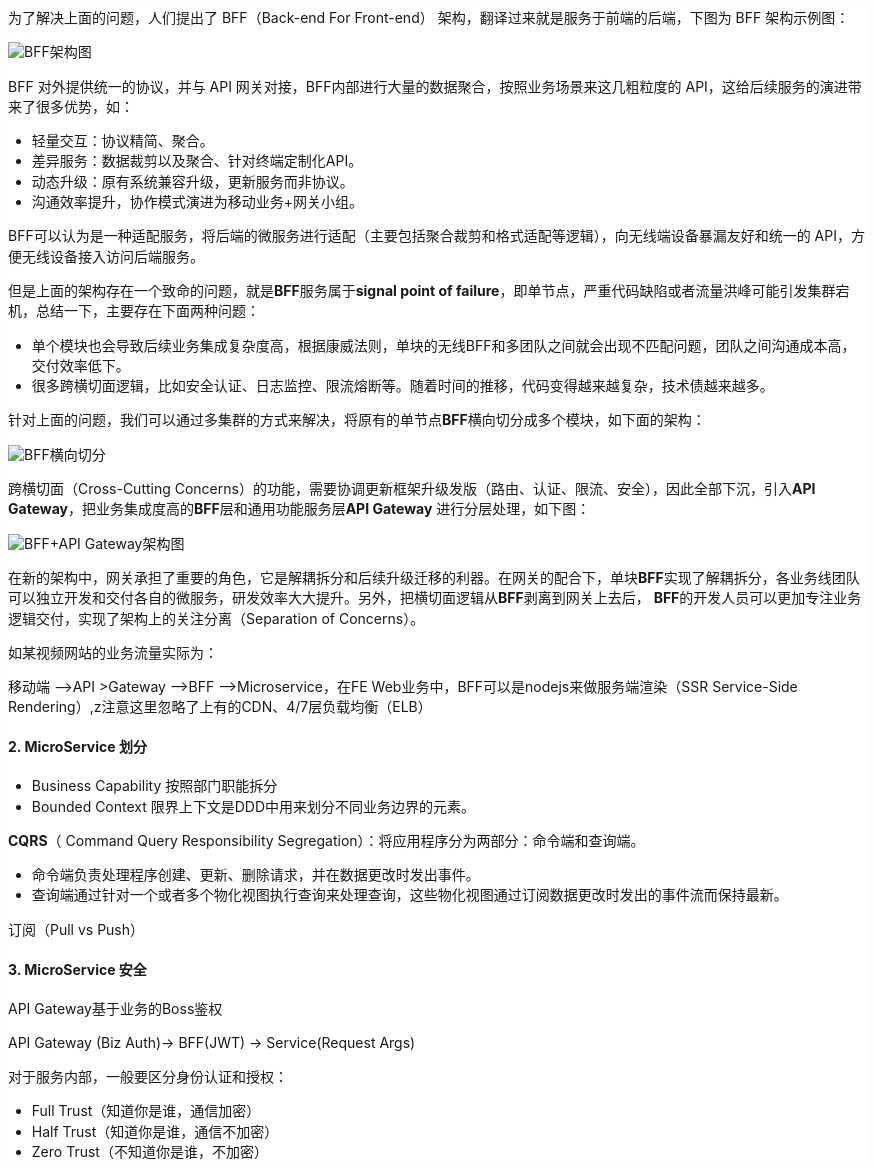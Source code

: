 为了解决上面的问题，人们提出了 BFF（Back-end For Front-end） 架构，翻译过来就是服务于前端的后端，下图为 BFF 架构示例图：

![BFF架构图]()

BFF 对外提供统一的协议，并与 API 网关对接，BFF内部进行大量的数据聚合，按照业务场景来这几粗粒度的 API，这给后续服务的演进带来了很多优势，如：

- 轻量交互：协议精简、聚合。
- 差异服务：数据裁剪以及聚合、针对终端定制化API。
- 动态升级：原有系统兼容升级，更新服务而非协议。
- 沟通效率提升，协作模式演进为移动业务+网关小组。

BFF可以认为是一种适配服务，将后端的微服务进行适配（主要包括聚合裁剪和格式适配等逻辑），向无线端设备暴漏友好和统一的 API，方便无线设备接入访问后端服务。

但是上面的架构存在一个致命的问题，就是**BFF**服务属于**signal point of failure**，即单节点，严重代码缺陷或者流量洪峰可能引发集群宕机，总结一下，主要存在下面两种问题：

- 单个模块也会导致后续业务集成复杂度高，根据康威法则，单块的无线BFF和多团队之间就会出现不匹配问题，团队之间沟通成本高，交付效率低下。
- 很多跨横切面逻辑，比如安全认证、日志监控、限流熔断等。随着时间的推移，代码变得越来越复杂，技术债越来越多。

针对上面的问题，我们可以通过多集群的方式来解决，将原有的单节点**BFF**横向切分成多个模块，如下面的架构：

![BFF横向切分]()

跨横切面（Cross-Cutting Concerns）的功能，需要协调更新框架升级发版（路由、认证、限流、安全），因此全部下沉，引入**API Gateway**，把业务集成度高的**BFF**层和通用功能服务层**API Gateway** 进行分层处理，如下图：

![BFF+API Gateway架构图]()

在新的架构中，网关承担了重要的角色，它是解耦拆分和后续升级迁移的利器。在网关的配合下，单块**BFF**实现了解耦拆分，各业务线团队可以独立开发和交付各自的微服务，研发效率大大提升。另外，把横切面逻辑从**BFF**剥离到网关上去后， **BFF**的开发人员可以更加专注业务逻辑交付，实现了架构上的关注分离（Separation of Concerns）。

如某视频网站的业务流量实际为：

移动端 -->API >Gateway -->BFF -->Microservice，在FE Web业务中，BFF可以是nodejs来做服务端渲染（SSR Service-Side Rendering）,z注意这里忽略了上有的CDN、4/7层负载均衡（ELB）

#### 2. MicroService 划分

- Business Capability 按照部门职能拆分
- Bounded Context 限界上下文是DDD中用来划分不同业务边界的元素。



**CQRS**（ Command Query Responsibility Segregation）：将应用程序分为两部分：命令端和查询端。

- 命令端负责处理程序创建、更新、删除请求，并在数据更改时发出事件。
- 查询端通过针对一个或者多个物化视图执行查询来处理查询，这些物化视图通过订阅数据更改时发出的事件流而保持最新。

订阅（Pull vs Push）

#### 3. MicroService 安全

API Gateway基于业务的Boss鉴权

API Gateway (Biz Auth)-> BFF(JWT) -> Service(Request Args) 

对于服务内部，一般要区分身份认证和授权：

- Full Trust（知道你是谁，通信加密）
- Half Trust（知道你是谁，通信不加密）
- Zero Trust（不知道你是谁，不加密）
